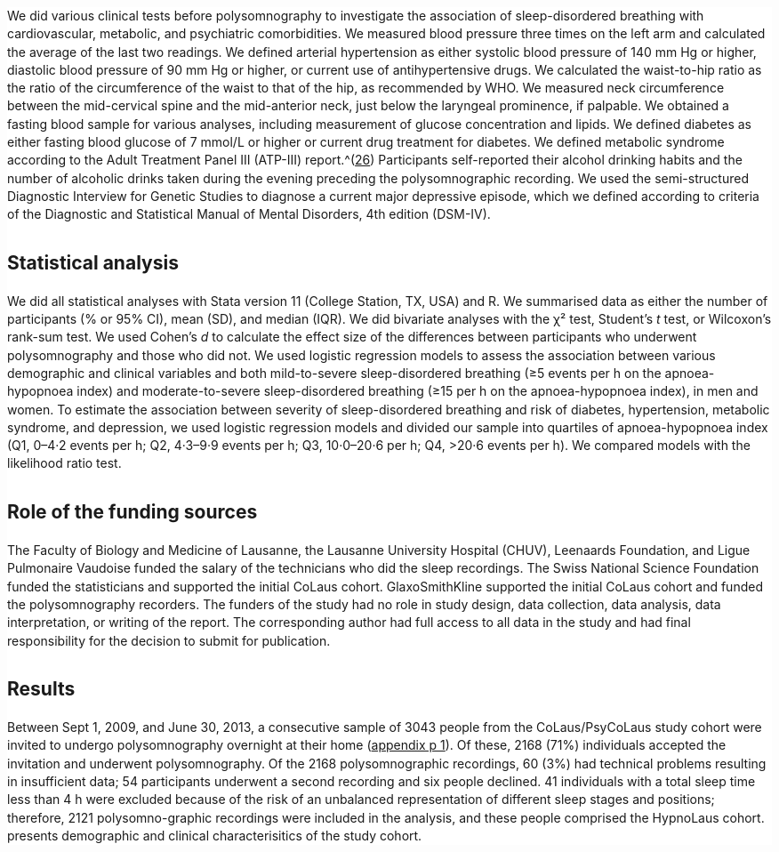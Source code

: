 We did various clinical tests before polysomnography to investigate the association of sleep-disordered breathing with cardiovascular, metabolic, and psychiatric comorbidities. We measured blood pressure three times on the left arm and calculated the average of the last two readings. We defined arterial hypertension as either systolic blood pressure of 140 mm Hg or higher, diastolic blood pressure of 90 mm Hg or higher, or current use of antihypertensive drugs. We calculated the waist-to-hip ratio as the ratio of the circumference of the waist to that of the hip, as recommended by WHO. We measured neck circumference between the mid-cervical spine and the mid-anterior neck, just below the laryngeal prominence, if palpable. We obtained a fasting blood sample for various analyses, including measurement of glucose concentration and lipids. We defined diabetes as either fasting blood glucose of 7 mmol/L or higher or current drug treatment for diabetes. We defined metabolic syndrome according to the Adult Treatment Panel III (ATP-III) report.^([26](#R26)) Participants self-reported their alcohol drinking habits and the number of alcoholic drinks taken during the evening preceding the polysomnographic recording. We used the semi-structured Diagnostic Interview for Genetic Studies to diagnose a current major depressive episode, which we defined according to criteria of the Diagnostic and Statistical Manual of Mental Disorders, 4th edition (DSM-IV).

## Statistical analysis

We did all statistical analyses with Stata version 11 (College Station, TX, USA) and R. We summarised data as either the number of participants (% or 95% CI), mean (SD), and median (IQR). We did bivariate analyses with the χ² test, Student’s *t* test, or Wilcoxon’s rank-sum test. We used Cohen’s *d* to calculate the effect size of the differences between participants who underwent polysomnography and those who did not. We used logistic regression models to assess the association between various demographic and clinical variables and both mild-to-severe sleep-disordered breathing (≥5 events per h on the apnoea-hypopnoea index) and moderate-to-severe sleep-disordered breathing (≥15 per h on the apnoea-hypopnoea index), in men and women. To estimate the association between severity of sleep-disordered breathing and risk of diabetes, hypertension, metabolic syndrome, and depression, we used logistic regression models and divided our sample into quartiles of apnoea-hypopnoea index (Q1, 0–4·2 events per h; Q2, 4·3–9·9 events per h; Q3, 10·0–20·6 per h; Q4, >20·6 events per h). We compared models with the likelihood ratio test.

## Role of the funding sources

The Faculty of Biology and Medicine of Lausanne, the Lausanne University Hospital (CHUV), Leenaards Foundation, and Ligue Pulmonaire Vaudoise funded the salary of the technicians who did the sleep recordings. The Swiss National Science Foundation funded the statisticians and supported the initial CoLaus cohort. GlaxoSmithKline supported the initial CoLaus cohort and funded the polysomnography recorders. The funders of the study had no role in study design, data collection, data analysis, data interpretation, or writing of the report. The corresponding author had full access to all data in the study and had final responsibility for the decision to submit for publication.

## Results

Between Sept 1, 2009, and June 30, 2013, a consecutive sample of 3043 people from the CoLaus/PsyCoLaus study cohort were invited to undergo polysomnography overnight at their home ([appendix p 1](#FN2)). Of these, 2168 (71%) individuals accepted the invitation and underwent polysomnography. Of the 2168 polysomnographic recordings, 60 (3%) had technical problems resulting in insufficient data; 54 participants underwent a second recording and six people declined. 41 individuals with a total sleep time less than 4 h were excluded because of the risk of an unbalanced representation of different sleep stages and positions; therefore, 2121 polysomno-graphic recordings were included in the analysis, and these people comprised the HypnoLaus cohort. presents demographic and clinical characterisitics of the study cohort.
